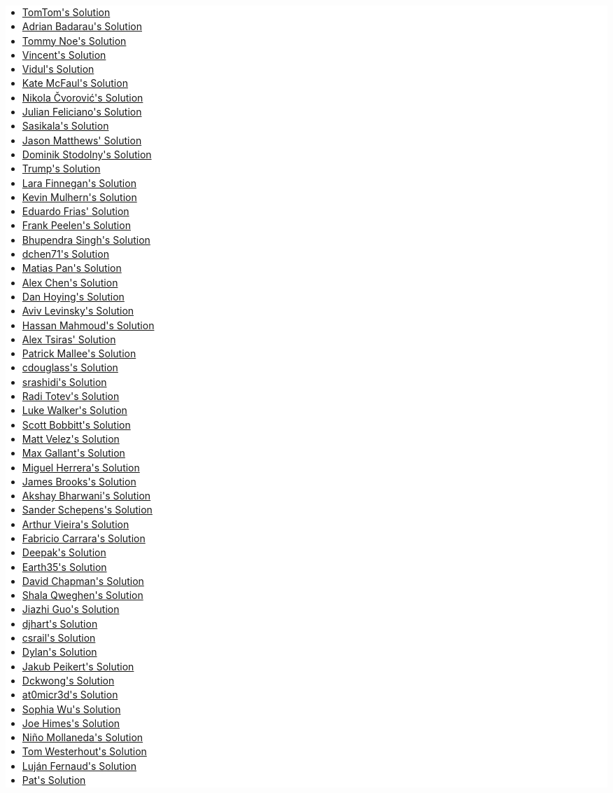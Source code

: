 * [TomTom's Solution](https://github.com/tim5046/projectOdin/tree/master/Rails/microReddit/micro-reddit)
* [Adrian Badarau's Solution](https://github.com/adrianbadarau/project-micro-redit)
* [Tommy Noe's Solution](https://github.com/thomasjnoe/micro-reddit)
* [Vincent's Solution](https://github.com/wingyu/micro_reddit)
* [Vidul's Solution](https://github.com/viparthasarathy/micro-reddit)
* [Kate McFaul's Solution](https://github.com/craftykate/odin-project/tree/master/Chapter_04-Advanced_Rails/micro-reddit)
* [Nikola Čvorović's Solution](https://github.com/cvorak/micro-reddit)
* [Julian Feliciano's Solution](https://github.com/JulsFelic/micro-reddit)
* [Sasikala's Solution](https://github.com/Sasikala-Ravichandran/micro-reddit)
* [Jason Matthews' Solution](https://github.com/fo0man/micro-reddit)
* [Dominik Stodolny's Solution](https://github.com/dstodolny/micro-reddit)
* [Trump's Solution](https://github.com/trump812/micro-reddit)
* [Lara Finnegan's Solution](https://github.com/lcf0285/micro-reddit)
* [Kevin Mulhern's Solution](https://github.com/KevinMulhern/Micro-reddit)
* [Eduardo Frias' Solution](https://github.com/feek1g/theodinproject/tree/master/RubyOnRails/micro-reddit)
* [Frank Peelen's Solution](https://github.com/FrankPeelen/micro-reddit)
* [Bhupendra Singh's Solution](https://github.com/bhupendra11/Odin-RubyOnRails-full/tree/master/micro-reddit)
* [dchen71's Solution](https://github.com/dchen71/micro-reddit)
* [Matias Pan's Solution](https://github.com/kriox26/micro-reddit)
* [Alex Chen's Solution](https://github.com/Chenzilla/micro_reddit)
* [Dan Hoying's Solution](https://github.com/danhoying/micro_reddit)
* [Aviv Levinsky's Solution](https://github.com/pugsiman/micro-redit)
* [Hassan Mahmoud's Solution](https://github.com/HassanTC/Micro-Reddit)
* [Alex Tsiras' Solution](https://github.com/arialblack14/micro_reddit)
* [Patrick Mallee's Solution](https://github.com/patmallee/micro-reddit)
* [cdouglass's Solution](https://github.com/cdouglass/odin-project-exercises/tree/master/rails/micro-reddit)
* [srashidi's Solution](https://github.com/srashidi/Active_Record_Basics/tree/master/micro-reddit)
* [Radi Totev's Solution](https://github.com/raditotev/micro-reddit)
* [Luke Walker's Solution](https://github.com/ubershibs/rails_course/tree/master/micro-reddit)
* [Scott Bobbitt's Solution](https://github.com/sco-bo/micro-reddit)
* [Matt Velez's Solution](https://github.com/Timecrash/rails-projects/tree/master/micro-reddit)
* [Max Gallant's Solution](https://github.com/mcgalcode/micro-reddit)
* [Miguel Herrera's Solution](https://github.com/migueloherrera/micro-reddit)
* [James Brooks's Solution](https://github.com/jhbrooks/micro-reddit)
* [Akshay Bharwani's Solution](https://github.com/akshaybharwani/micro-reddit)
* [Sander Schepens's Solution](https://github.com/schepens83/theodinproject.com/tree/master/rails/project6--micro-reddit/micro-reddit)
* [Arthur Vieira's Solution](https://github.com/arthur-vieira/micro-reddit)
* [Fabricio Carrara's Solution](https://github.com/fcarrara/micro_reddit)
* [Deepak's Solution](https://github.com/Deepak5050/reddit_two/tree/master/app/models)
* [Earth35's Solution](https://github.com/Earth35/models-exercise)
* [David Chapman's Solution](https://github.com/davidchappy/odin_training_projects/tree/master/micro-reddit)
* [Shala Qweghen's Solution](https://github.com/ShalaQweghen/micro_reddit)
* [Jiazhi Guo's Solution](https://github.com/jerrykuo7727/micro-reddit)
* [djhart's Solution](https://github.com/djhart/micro-reddit)
* [csrail's Solution](https://github.com/csrail/micro-reddit/tree/master/app/models)
* [Dylan's Solution](https://github.com/resputin/the_odin_project/tree/master/Rails/micro-reddit)
* [Jakub Peikert's Solution](https://github.com/JPeikert/odin_project/tree/master/rails/active_record/micro-reddit)
* [Dckwong's Solution](https://github.com/dckwong/micro-reddit)
* [at0micr3d's Solution](https://github.com/at0micr3d/micro-reddit)
* [Sophia Wu's Solution](https://github.com/SophiaLWu/micro-reddit)
* [Joe Himes's Solution](https://github.com/deedle42/micro-reddit)
* [Niño Mollaneda's Solution](https://github.com/ninoM/micro-reddit)
* [Tom Westerhout's Solution](https://github.com/TomWesterhout/micro-reddit)
* [Luján Fernaud's Solution](https://github.com/lujanfernaud/rails-micro-reddit)
* [Pat's Solution](https://github.com/Pat878/micro-reddit)